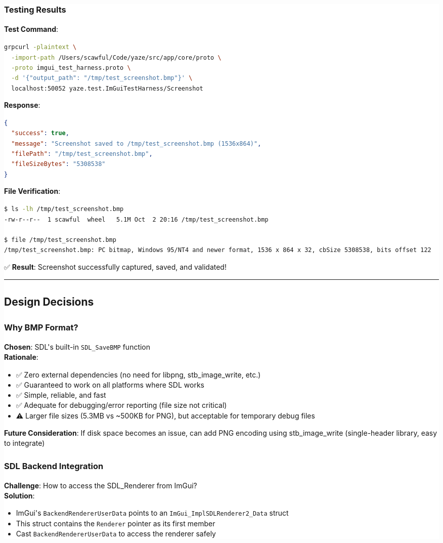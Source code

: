 ### Testing Results

**Test Command**:
```bash
grpcurl -plaintext \
  -import-path /Users/scawful/Code/yaze/src/app/core/proto \
  -proto imgui_test_harness.proto \
  -d '{"output_path": "/tmp/test_screenshot.bmp"}' \
  localhost:50052 yaze.test.ImGuiTestHarness/Screenshot
```

**Response**:
```json
{
  "success": true,
  "message": "Screenshot saved to /tmp/test_screenshot.bmp (1536x864)",
  "filePath": "/tmp/test_screenshot.bmp",
  "fileSizeBytes": "5308538"
}
```

**File Verification**:
```bash
$ ls -lh /tmp/test_screenshot.bmp
-rw-r--r--  1 scawful  wheel   5.1M Oct  2 20:16 /tmp/test_screenshot.bmp

$ file /tmp/test_screenshot.bmp
/tmp/test_screenshot.bmp: PC bitmap, Windows 95/NT4 and newer format, 1536 x 864 x 32, cbSize 5308538, bits offset 122
```

✅ **Result**: Screenshot successfully captured, saved, and validated!

---

## Design Decisions

### Why BMP Format?

**Chosen**: SDL's built-in `SDL_SaveBMP` function  
**Rationale**:
- ✅ Zero external dependencies (no need for libpng, stb_image_write, etc.)
- ✅ Guaranteed to work on all platforms where SDL works
- ✅ Simple, reliable, and fast
- ✅ Adequate for debugging/error reporting (file size not critical)
- ⚠️ Larger file sizes (5.3MB vs ~500KB for PNG), but acceptable for temporary debug files

**Future Consideration**: If disk space becomes an issue, can add PNG encoding using stb_image_write (single-header library, easy to integrate)

### SDL Backend Integration

**Challenge**: How to access the SDL_Renderer from ImGui?  
**Solution**: 
- ImGui's `BackendRendererUserData` points to an `ImGui_ImplSDLRenderer2_Data` struct
- This struct contains the `Renderer` pointer as its first member
- Cast `BackendRendererUserData` to access the renderer safely
